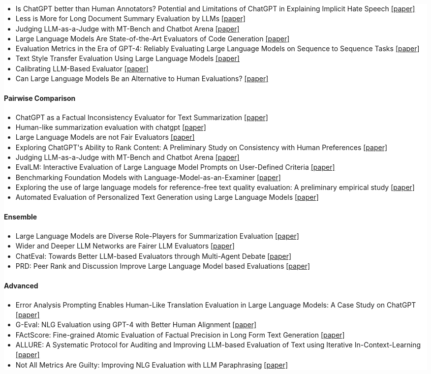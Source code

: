 - Is ChatGPT better than Human Annotators? Potential and Limitations of ChatGPT in Explaining Implicit Hate Speech [[paper]](https://arxiv.org/abs/2302.07736)
- Less is More for Long Document Summary Evaluation by LLMs [[paper]](https://arxiv.org/abs/2309.07382)
- Judging LLM-as-a-Judge with MT-Bench and Chatbot Arena [[paper]](https://arxiv.org/abs/2306.05685)
- Large Language Models Are State-of-the-Art Evaluators of Code Generation [[paper]](https://arxiv.org/abs/2304.14317)
- Evaluation Metrics in the Era of GPT-4: Reliably Evaluating Large Language Models on Sequence to Sequence Tasks [[paper]](https://arxiv.org/abs/2310.13800)
- Text Style Transfer Evaluation Using Large Language Models [[paper]](https://arxiv.org/abs/2308.13577)
- Calibrating LLM-Based Evaluator [[paper]](https://arxiv.org/abs/2309.13308)
- Can Large Language Models Be an Alternative to Human Evaluations? [[paper]](https://aclanthology.org/2023.acl-long.870/)

#### Pairwise Comparison
- ChatGPT as a Factual Inconsistency Evaluator for Text Summarization [[paper]](https://arxiv.org/abs/2303.15621)
- Human-like summarization evaluation with chatgpt [[paper]](https://arxiv.org/abs/2304.02554)
- Large Language Models are not Fair Evaluators [[paper]](https://arxiv.org/abs/2305.17926)
- Exploring ChatGPT's Ability to Rank Content: A Preliminary Study on Consistency with Human Preferences [[paper]](https://arxiv.org/abs/2303.07610)
- Judging LLM-as-a-Judge with MT-Bench and Chatbot Arena [[paper]](https://arxiv.org/abs/2306.05685)
- EvalLM: Interactive Evaluation of Large Language Model Prompts on User-Defined Criteria [[paper]](https://arxiv.org/abs/2309.13633)
- Benchmarking Foundation Models with Language-Model-as-an-Examiner [[paper]](https://arxiv.org/abs/2306.04181)
- Exploring the use of large language models for reference-free text quality evaluation: A preliminary empirical study [[paper]](https://arxiv.org/abs/2304.00723)
- Automated Evaluation of Personalized Text Generation using Large Language Models [[paper]](https://arxiv.org/abs/2310.11593)

#### Ensemble
- Large Language Models are Diverse Role-Players for Summarization Evaluation [[paper]](https://arxiv.org/abs/2303.15078)
- Wider and Deeper LLM Networks are Fairer LLM Evaluators [[paper]](https://arxiv.org/abs/2308.01862)
- ChatEval: Towards Better LLM-based Evaluators through Multi-Agent Debate [[paper]](https://arxiv.org/abs/2308.07201)
- PRD: Peer Rank and Discussion Improve Large Language Model based Evaluations [[paper]](https://arxiv.org/abs/2307.02762)

#### Advanced
- Error Analysis Prompting Enables Human-Like Translation Evaluation in Large Language Models: A Case Study on ChatGPT [[paper]](https://arxiv.org/abs/2303.13809)
- G-Eval: NLG Evaluation using GPT-4 with Better Human Alignment [[paper]](https://arxiv.org/abs/2303.16634)
- FActScore: Fine-grained Atomic Evaluation of Factual Precision in Long Form Text Generation [[paper]](https://arxiv.org/abs/2305.14251)
- ALLURE: A Systematic Protocol for Auditing and Improving LLM-based Evaluation of Text using Iterative In-Context-Learning [[paper]](https://arxiv.org/abs/2309.13701v1)
- Not All Metrics Are Guilty: Improving NLG Evaluation with LLM Paraphrasing [[paper]](https://arxiv.org/abs/2305.15067)
